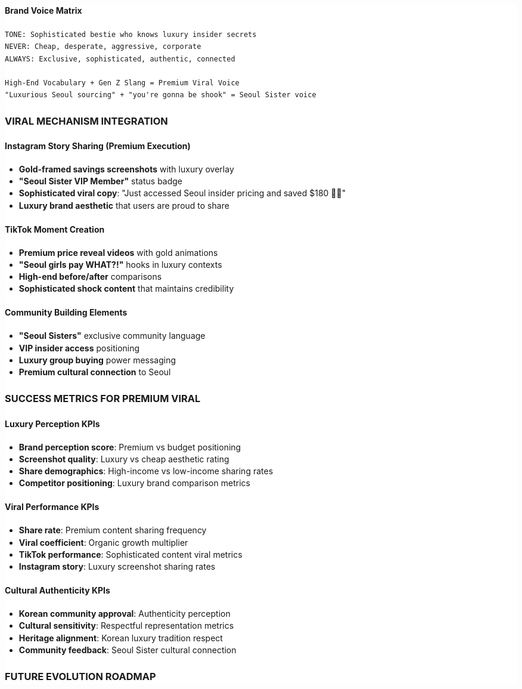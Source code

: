 
#### **Brand Voice Matrix**
```
TONE: Sophisticated bestie who knows luxury insider secrets
NEVER: Cheap, desperate, aggressive, corporate
ALWAYS: Exclusive, sophisticated, authentic, connected

High-End Vocabulary + Gen Z Slang = Premium Viral Voice
"Luxurious Seoul sourcing" + "you're gonna be shook" = Seoul Sister voice
```

### **VIRAL MECHANISM INTEGRATION**

#### **Instagram Story Sharing (Premium Execution)**
- **Gold-framed savings screenshots** with luxury overlay
- **"Seoul Sister VIP Member"** status badge
- **Sophisticated viral copy**: "Just accessed Seoul insider pricing and saved $180 💅✨"
- **Luxury brand aesthetic** that users are proud to share

#### **TikTok Moment Creation**
- **Premium price reveal videos** with gold animations
- **"Seoul girls pay WHAT?!"** hooks in luxury contexts
- **High-end before/after** comparisons
- **Sophisticated shock content** that maintains credibility

#### **Community Building Elements**
- **"Seoul Sisters"** exclusive community language
- **VIP insider access** positioning
- **Luxury group buying** power messaging
- **Premium cultural connection** to Seoul

### **SUCCESS METRICS FOR PREMIUM VIRAL**

#### **Luxury Perception KPIs**
- **Brand perception score**: Premium vs budget positioning
- **Screenshot quality**: Luxury vs cheap aesthetic rating
- **Share demographics**: High-income vs low-income sharing rates
- **Competitor positioning**: Luxury brand comparison metrics

#### **Viral Performance KPIs**
- **Share rate**: Premium content sharing frequency
- **Viral coefficient**: Organic growth multiplier
- **TikTok performance**: Sophisticated content viral metrics
- **Instagram story**: Luxury screenshot sharing rates

#### **Cultural Authenticity KPIs**
- **Korean community approval**: Authenticity perception
- **Cultural sensitivity**: Respectful representation metrics
- **Heritage alignment**: Korean luxury tradition respect
- **Community feedback**: Seoul Sister cultural connection

### **FUTURE EVOLUTION ROADMAP**
